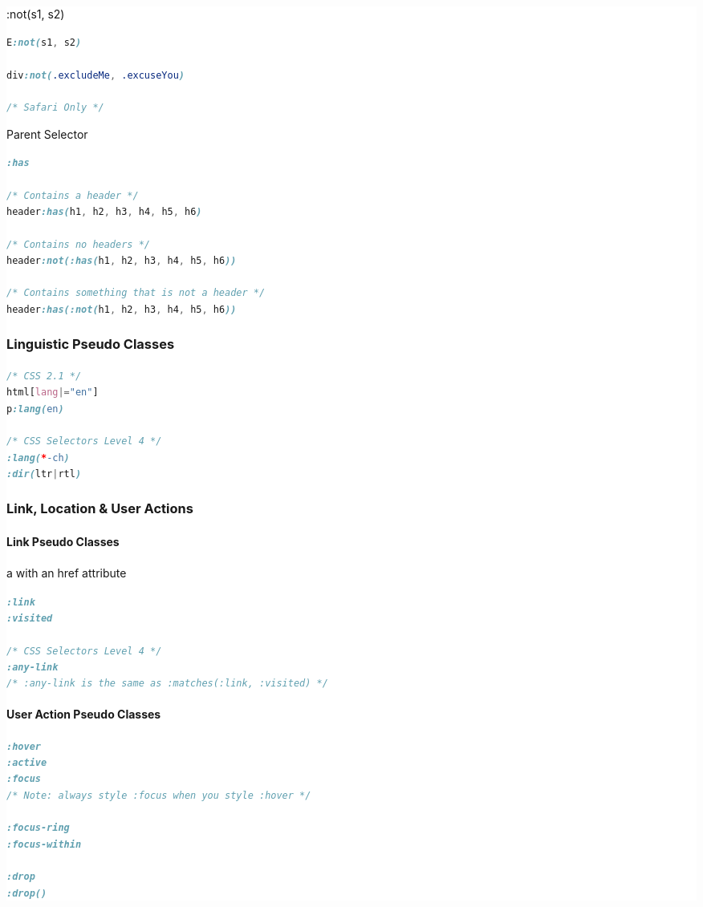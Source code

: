 :not(s1, s2)

```css
E:not(s1, s2)

div:not(.excludeMe, .excuseYou)

/* Safari Only */
```

Parent Selector

```css
:has

/* Contains a header */
header:has(h1, h2, h3, h4, h5, h6)

/* Contains no headers */
header:not(:has(h1, h2, h3, h4, h5, h6))

/* Contains something that is not a header */
header:has(:not(h1, h2, h3, h4, h5, h6))
```

### Linguistic Pseudo Classes

```css
/* CSS 2.1 */
html[lang|="en"]
p:lang(en)

/* CSS Selectors Level 4 */
:lang(*-ch)
:dir(ltr|rtl)
```

### Link, Location & User Actions

#### Link Pseudo Classes

a with an href attribute

```css
:link
:visited

/* CSS Selectors Level 4 */
:any-link
/* :any-link is the same as :matches(:link, :visited) */
```

#### User Action Pseudo Classes

```css
:hover
:active
:focus
/* Note: always style :focus when you style :hover */

:focus-ring
:focus-within

:drop
:drop()
```
